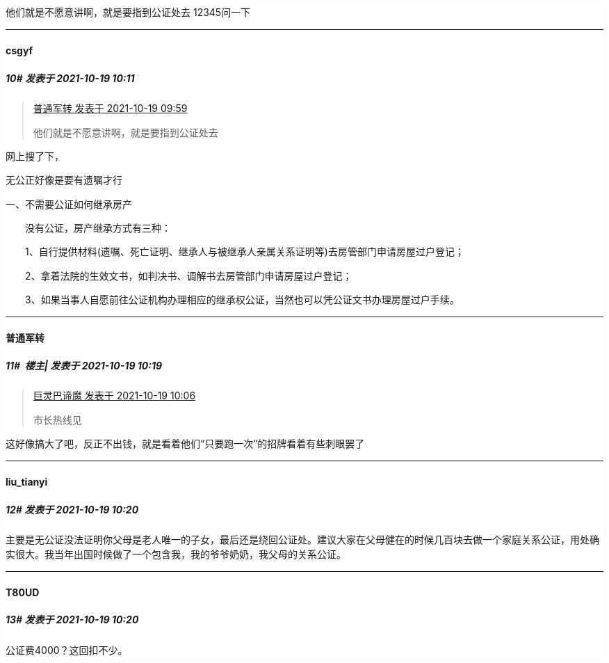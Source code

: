他们就是不愿意讲啊，就是要指到公证处去</blockquote>
12345问一下


*****

####  csgyf  
##### 10#       发表于 2021-10-19 10:11


<blockquote><a href="httphttps://bbs.saraba1st.com/2b/forum.php?mod=redirect&amp;goto=findpost&amp;pid=53188473&amp;ptid=2032705" target="_blank">普通军转 发表于 2021-10-19 09:59</a>

他们就是不愿意讲啊，就是要指到公证处去</blockquote>
网上搜了下，

无公正好像是要有遗嘱才行

一、不需要公证如何继承房产

　　没有公证，房产继承方式有三种：

　　1、自行提供材料(遗嘱、死亡证明、继承人与被继承人亲属关系证明等)去房管部门申请房屋过户登记；


　　2、拿着法院的生效文书，如判决书、调解书去房管部门申请房屋过户登记；


　　3、如果当事人自愿前往公证机构办理相应的继承权公证，当然也可以凭公证文书办理房屋过户手续。


*****

####  普通军转  
##### 11#         楼主| 发表于 2021-10-19 10:19


<blockquote><a href="httphttps://bbs.saraba1st.com/2b/forum.php?mod=redirect&amp;goto=findpost&amp;pid=53188599&amp;ptid=2032705" target="_blank">巨灵巴谛魔 发表于 2021-10-19 10:06</a>

市长热线见</blockquote>
这好像搞大了吧，反正不出钱，就是看着他们“只要跑一次”的招牌看着有些刺眼罢了


*****

####  liu_tianyi  
##### 12#       发表于 2021-10-19 10:20


主要是无公证没法证明你父母是老人唯一的子女，最后还是绕回公证处。建议大家在父母健在的时候几百块去做一个家庭关系公证，用处确实很大。我当年出国时候做了一个包含我，我的爷爷奶奶，我父母的关系公证。


*****

####  T80UD  
##### 13#       发表于 2021-10-19 10:20


公证费4000？这回扣不少。
